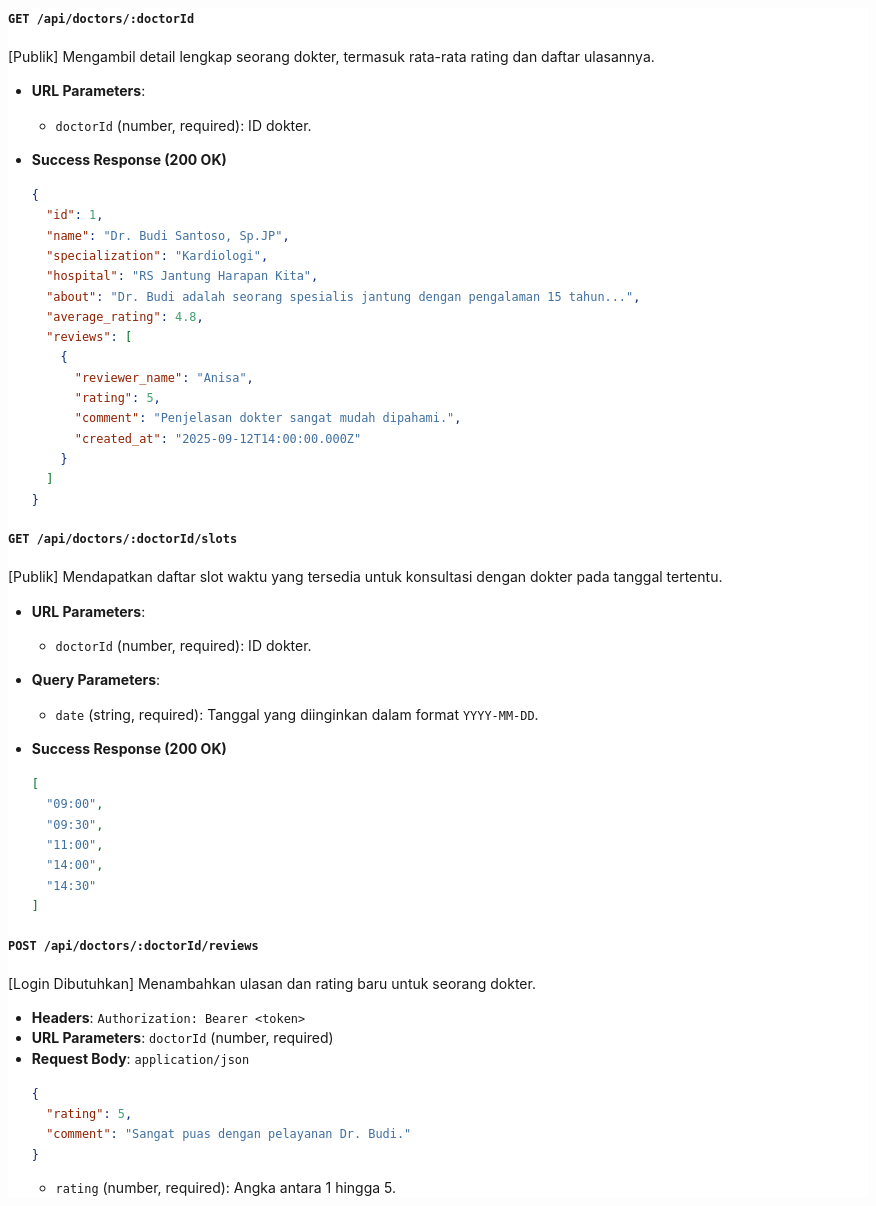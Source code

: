 #### `GET /api/doctors/:doctorId`
[Publik] Mengambil detail lengkap seorang dokter, termasuk rata-rata rating dan daftar ulasannya.

-   **URL Parameters**:
    - `doctorId` (number, required): ID dokter.

-   **Success Response (200 OK)**
    ```json
    {
      "id": 1,
      "name": "Dr. Budi Santoso, Sp.JP",
      "specialization": "Kardiologi",
      "hospital": "RS Jantung Harapan Kita",
      "about": "Dr. Budi adalah seorang spesialis jantung dengan pengalaman 15 tahun...",
      "average_rating": 4.8,
      "reviews": [
        {
          "reviewer_name": "Anisa",
          "rating": 5,
          "comment": "Penjelasan dokter sangat mudah dipahami.",
          "created_at": "2025-09-12T14:00:00.000Z"
        }
      ]
    }
    ```

#### `GET /api/doctors/:doctorId/slots`
[Publik] Mendapatkan daftar slot waktu yang tersedia untuk konsultasi dengan dokter pada tanggal tertentu.

-   **URL Parameters**:
    - `doctorId` (number, required): ID dokter.
-   **Query Parameters**:
    - `date` (string, required): Tanggal yang diinginkan dalam format `YYYY-MM-DD`.

-   **Success Response (200 OK)**
    ```json
    [
      "09:00",
      "09:30",
      "11:00",
      "14:00",
      "14:30"
    ]
    ```

#### `POST /api/doctors/:doctorId/reviews`
[Login Dibutuhkan] Menambahkan ulasan dan rating baru untuk seorang dokter.

-   **Headers**: `Authorization: Bearer <token>`
-   **URL Parameters**: `doctorId` (number, required)
-   **Request Body**: `application/json`
    ```json
    {
      "rating": 5,
      "comment": "Sangat puas dengan pelayanan Dr. Budi."
    }
    ```
    - `rating` (number, required): Angka antara 1 hingga 5.
